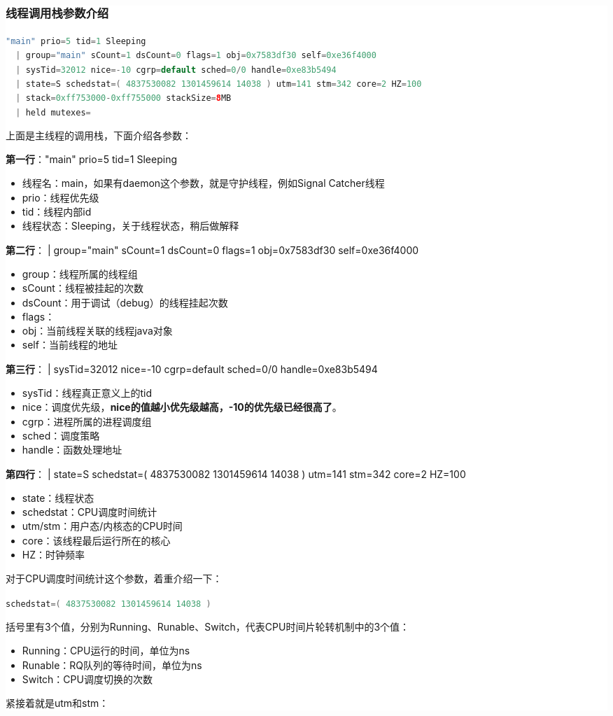 ### 线程调用栈参数介绍

```java
"main" prio=5 tid=1 Sleeping
  | group="main" sCount=1 dsCount=0 flags=1 obj=0x7583df30 self=0xe36f4000
  | sysTid=32012 nice=-10 cgrp=default sched=0/0 handle=0xe83b5494
  | state=S schedstat=( 4837530082 1301459614 14038 ) utm=141 stm=342 core=2 HZ=100
  | stack=0xff753000-0xff755000 stackSize=8MB
  | held mutexes=
```

上面是主线程的调用栈，下面介绍各参数：

**第一行**："main" prio=5 tid=1 Sleeping

- 线程名：main，如果有daemon这个参数，就是守护线程，例如Signal Catcher线程
- prio：线程优先级
- tid：线程内部id
- 线程状态：Sleeping，关于线程状态，稍后做解释

**第二行**：  | group="main" sCount=1 dsCount=0 flags=1 obj=0x7583df30 self=0xe36f4000

- group：线程所属的线程组
- sCount：线程被挂起的次数
- dsCount：用于调试（debug）的线程挂起次数
- flags：
- obj：当前线程关联的线程java对象
- self：当前线程的地址

**第三行**：  | sysTid=32012 nice=-10 cgrp=default sched=0/0 handle=0xe83b5494

- sysTid：线程真正意义上的tid
- nice：调度优先级，**nice的值越小优先级越高，-10的优先级已经很高了**。
- cgrp：进程所属的进程调度组
- sched：调度策略
- handle：函数处理地址

**第四行**：  | state=S schedstat=( 4837530082 1301459614 14038 ) utm=141 stm=342 core=2 HZ=100

- state：线程状态
- schedstat：CPU调度时间统计
- utm/stm：用户态/内核态的CPU时间
- core：该线程最后运行所在的核心
- HZ：时钟频率

对于CPU调度时间统计这个参数，着重介绍一下：

```java
schedstat=( 4837530082 1301459614 14038 ) 
```

括号里有3个值，分别为Running、Runable、Switch，代表CPU时间片轮转机制中的3个值：

- Running：CPU运行的时间，单位为ns
- Runable：RQ队列的等待时间，单位为ns
- Switch：CPU调度切换的次数

紧接着就是utm和stm：
